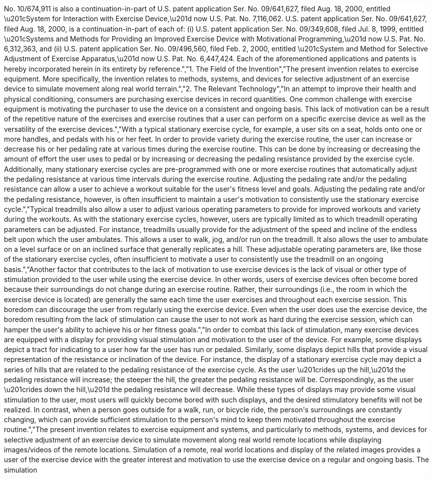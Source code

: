 No. 10\/674,911 is also a continuation-in-part of U.S. patent application Ser. No. 09\/641,627, filed Aug. 18, 2000, entitled \u201cSystem for Interaction with Exercise Device,\u201d now U.S. Pat. No. 7,116,062. U.S. patent application Ser. No. 09\/641,627, filed Aug. 18, 2000, is a continuation-in-part of each of: (i) U.S. patent application Ser. No. 09\/349,608, filed Jul. 8, 1999, entitled \u201cSystems and Methods for Providing an Improved Exercise Device with Motivational Programming,\u201d now U.S. Pat. No. 6,312,363, and (ii) U.S. patent application Ser. No. 09\/496,560, filed Feb. 2, 2000, entitled \u201cSystem and Method for Selective Adjustment of Exercise Apparatus,\u201d now U.S. Pat. No. 6,447,424. Each of the aforementioned applications and patents is hereby incorporated herein in its entirety by reference.","1. The Field of the Invention","The present invention relates to exercise equipment. More specifically, the invention relates to methods, systems, and devices for selective adjustment of an exercise device to simulate movement along real world terrain.","2. The Relevant Technology","In an attempt to improve their health and physical conditioning, consumers are purchasing exercise devices in record quantities. One common challenge with exercise equipment is motivating the purchaser to use the device on a consistent and ongoing basis. This lack of motivation can be a result of the repetitive nature of the exercises and exercise routines that a user can perform on a specific exercise device as well as the versatility of the exercise devices.","With a typical stationary exercise cycle, for example, a user sits on a seat, holds onto one or more handles, and pedals with his or her feet. In order to provide variety during the exercise routine, the user can increase or decrease his or her pedaling rate at various times during the exercise routine. This can be done by increasing or decreasing the amount of effort the user uses to pedal or by increasing or decreasing the pedaling resistance provided by the exercise cycle. Additionally, many stationary exercise cycles are pre-programmed with one or more exercise routines that automatically adjust the pedaling resistance at various time intervals during the exercise routine. Adjusting the pedaling rate and\/or the pedaling resistance can allow a user to achieve a workout suitable for the user's fitness level and goals. Adjusting the pedaling rate and\/or the pedaling resistance, however, is often insufficient to maintain a user's motivation to consistently use the stationary exercise cycle.","Typical treadmills also allow a user to adjust various operating parameters to provide for improved workouts and variety during the workouts. As with the stationary exercise cycles, however, users are typically limited as to which treadmill operating parameters can be adjusted. For instance, treadmills usually provide for the adjustment of the speed and incline of the endless belt upon which the user ambulates. This allows a user to walk, jog, and\/or run on the treadmill. It also allows the user to ambulate on a level surface or on an inclined surface that generally replicates a hill. These adjustable operating parameters are, like those of the stationary exercise cycles, often insufficient to motivate a user to consistently use the treadmill on an ongoing basis.","Another factor that contributes to the lack of motivation to use exercise devices is the lack of visual or other type of stimulation provided to the user while using the exercise device. In other words, users of exercise devices often become bored because their surroundings do not change during an exercise routine. Rather, their surroundings (i.e., the room in which the exercise device is located) are generally the same each time the user exercises and throughout each exercise session. This boredom can discourage the user from regularly using the exercise device. Even when the user does use the exercise device, the boredom resulting from the lack of stimulation can cause the user to not work as hard during the exercise session, which can hamper the user's ability to achieve his or her fitness goals.","In order to combat this lack of stimulation, many exercise devices are equipped with a display for providing visual stimulation and motivation to the user of the device. For example, some displays depict a tract for indicating to a user how far the user has run or pedaled. Similarly, some displays depict hills that provide a visual representation of the resistance or inclination of the device. For instance, the display of a stationary exercise cycle may depict a series of hills that are related to the pedaling resistance of the exercise cycle. As the user \u201crides up the hill,\u201d the pedaling resistance will increase; the steeper the hill, the greater the pedaling resistance will be. Correspondingly, as the user \u201crides down the hill,\u201d the pedaling resistance will decrease. While these types of displays may provide some visual stimulation to the user, most users will quickly become bored with such displays, and the desired stimulatory benefits will not be realized. In contrast, when a person goes outside for a walk, run, or bicycle ride, the person's surroundings are constantly changing, which can provide sufficient stimulation to the person's mind to keep them motivated throughout the exercise routine.","The present invention relates to exercise equipment and systems, and particularly to methods, systems, and devices for selective adjustment of an exercise device to simulate movement along real world remote locations while displaying images\/videos of the remote locations. Simulation of a remote, real world locations and display of the related images provides a user of the exercise device with the greater interest and motivation to use the exercise device on a regular and ongoing basis. The simulation